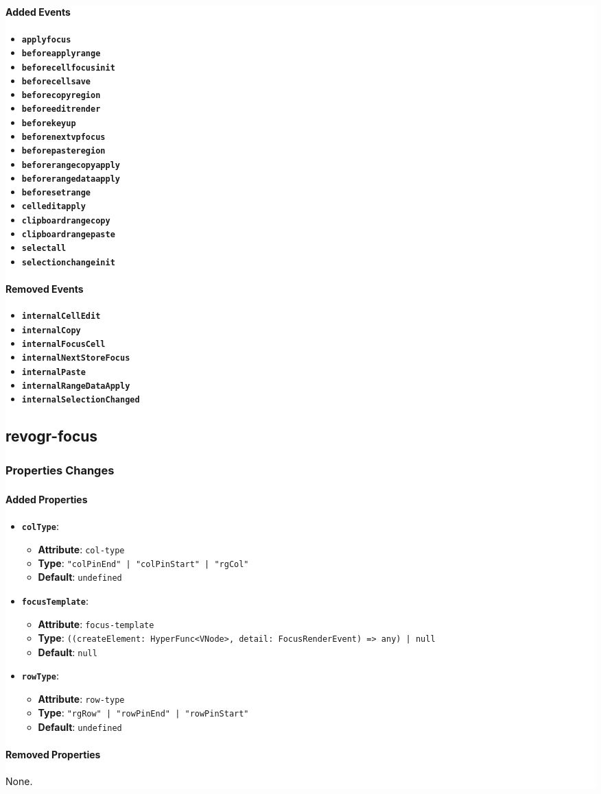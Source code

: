 #### Added Events
- **`applyfocus`**
- **`beforeapplyrange`**
- **`beforecellfocusinit`**
- **`beforecellsave`**
- **`beforecopyregion`**
- **`beforeeditrender`**
- **`beforekeyup`**
- **`beforenextvpfocus`**
- **`beforepasteregion`**
- **`beforerangecopyapply`**
- **`beforerangedataapply`**
- **`beforesetrange`**
- **`celleditapply`**
- **`clipboardrangecopy`**
- **`clipboardrangepaste`**
- **`selectall`**
- **`selectionchangeinit`**

#### Removed Events
- **`internalCellEdit`**
- **`internalCopy`**
- **`internalFocusCell`**
- **`internalNextStoreFocus`**
- **`internalPaste`**
- **`internalRangeDataApply`**
- **`internalSelectionChanged`**


## revogr-focus

### Properties Changes

#### Added Properties
- **`colType`**:
  - **Attribute**: `col-type`
  - **Type**: `"colPinEnd" | "colPinStart" | "rgCol"`
  - **Default**: `undefined`

- **`focusTemplate`**:
  - **Attribute**: `focus-template`
  - **Type**: `((createElement: HyperFunc<VNode>, detail: FocusRenderEvent) => any) | null`
  - **Default**: `null`

- **`rowType`**:
  - **Attribute**: `row-type`
  - **Type**: `"rgRow" | "rowPinEnd" | "rowPinStart"`
  - **Default**: `undefined`

#### Removed Properties
None.
